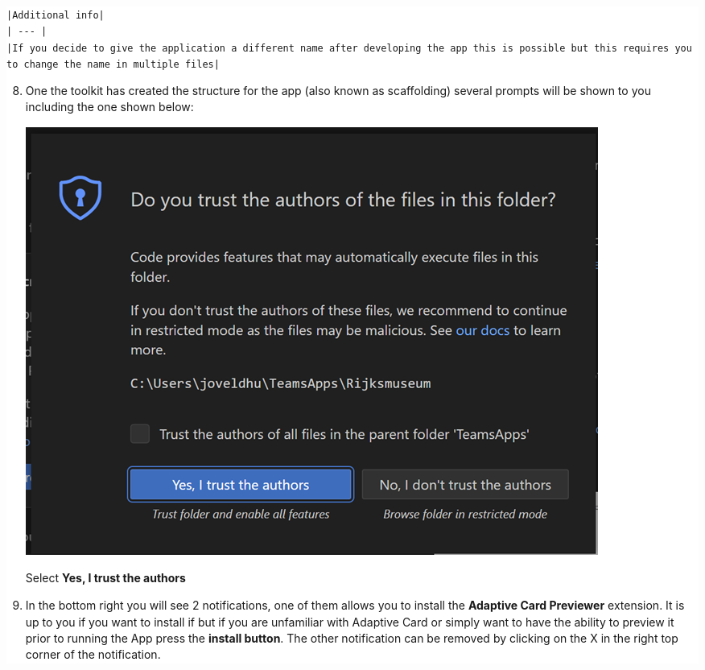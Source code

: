     |Additional info|
    | --- |
    |If you decide to give the application a different name after developing the app this is possible but this requires you to change the name in multiple files|

8.	One the toolkit has created the structure for the app (also known as scaffolding) several prompts will be shown to you including the one shown below:

    ![Trust prompt](/m365-copilot-plugin-rijksmuseum/assets/images/trust_prompt.png)

    Select **Yes, I trust the authors**

9.	In the bottom right you will see 2 notifications, one of them allows you to install the **Adaptive Card Previewer** extension. It is up to you if you want to install if but if you are unfamiliar with Adaptive Card or simply want to have the ability to preview it prior to running the App press the **install button**.
The other notification can be removed by clicking on the X in the right top corner of the notification.
